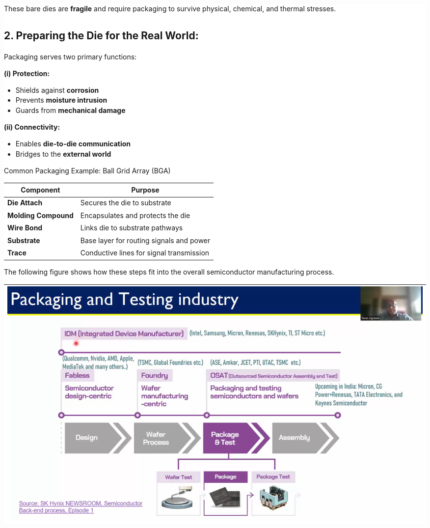 These bare dies are **fragile** and require packaging to survive physical, chemical, and thermal stresses.
  
##  2. Preparing the Die for the Real World:
Packaging serves two primary functions:

**(i) Protection:**
- Shields against **corrosion**
- Prevents **moisture intrusion**
- Guards from **mechanical damage**

**(ii) Connectivity:**
- Enables **die-to-die communication**
- Bridges to the **external world**

Common Packaging Example: Ball Grid Array (BGA)

| Component         | Purpose                                                  |
|------------------|-----------------------------------------------------------|
| **Die Attach**        | Secures the die to substrate                        |
| **Molding Compound**  | Encapsulates and protects the die                   |
| **Wire Bond**         | Links die to substrate pathways                     |
| **Substrate**         | Base layer for routing signals and power            |
| **Trace**             | Conductive lines for signal transmission            |

The following figure shows how these steps fit into the overall semiconductor manufacturing process.


| ![Semiconductor_Manufacturing](Mod-1/Mod-1/Mod-1.3.png) |
|:---:|
